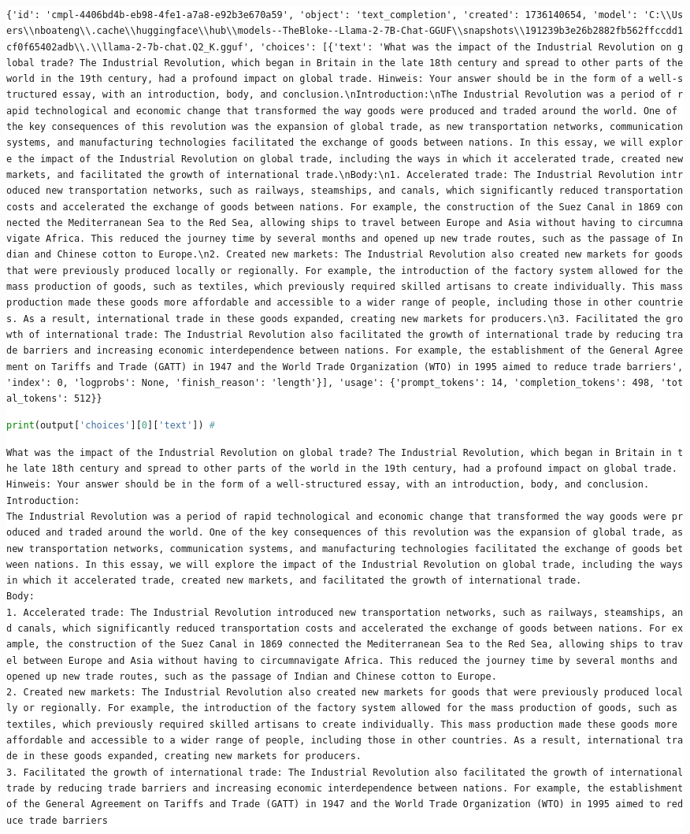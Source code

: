     {'id': 'cmpl-4406bd4b-eb98-4fe1-a7a8-e92b3e670a59', 'object': 'text_completion', 'created': 1736140654, 'model': 'C:\\Users\\nboateng\\.cache\\huggingface\\hub\\models--TheBloke--Llama-2-7B-Chat-GGUF\\snapshots\\191239b3e26b2882fb562ffccdd1cf0f65402adb\\.\\llama-2-7b-chat.Q2_K.gguf', 'choices': [{'text': 'What was the impact of the Industrial Revolution on global trade? The Industrial Revolution, which began in Britain in the late 18th century and spread to other parts of the world in the 19th century, had a profound impact on global trade. Hinweis: Your answer should be in the form of a well-structured essay, with an introduction, body, and conclusion.\nIntroduction:\nThe Industrial Revolution was a period of rapid technological and economic change that transformed the way goods were produced and traded around the world. One of the key consequences of this revolution was the expansion of global trade, as new transportation networks, communication systems, and manufacturing technologies facilitated the exchange of goods between nations. In this essay, we will explore the impact of the Industrial Revolution on global trade, including the ways in which it accelerated trade, created new markets, and facilitated the growth of international trade.\nBody:\n1. Accelerated trade: The Industrial Revolution introduced new transportation networks, such as railways, steamships, and canals, which significantly reduced transportation costs and accelerated the exchange of goods between nations. For example, the construction of the Suez Canal in 1869 connected the Mediterranean Sea to the Red Sea, allowing ships to travel between Europe and Asia without having to circumnavigate Africa. This reduced the journey time by several months and opened up new trade routes, such as the passage of Indian and Chinese cotton to Europe.\n2. Created new markets: The Industrial Revolution also created new markets for goods that were previously produced locally or regionally. For example, the introduction of the factory system allowed for the mass production of goods, such as textiles, which previously required skilled artisans to create individually. This mass production made these goods more affordable and accessible to a wider range of people, including those in other countries. As a result, international trade in these goods expanded, creating new markets for producers.\n3. Facilitated the growth of international trade: The Industrial Revolution also facilitated the growth of international trade by reducing trade barriers and increasing economic interdependence between nations. For example, the establishment of the General Agreement on Tariffs and Trade (GATT) in 1947 and the World Trade Organization (WTO) in 1995 aimed to reduce trade barriers', 'index': 0, 'logprobs': None, 'finish_reason': 'length'}], 'usage': {'prompt_tokens': 14, 'completion_tokens': 498, 'total_tokens': 512}}
    


```python
print(output['choices'][0]['text']) #
```

    What was the impact of the Industrial Revolution on global trade? The Industrial Revolution, which began in Britain in the late 18th century and spread to other parts of the world in the 19th century, had a profound impact on global trade. Hinweis: Your answer should be in the form of a well-structured essay, with an introduction, body, and conclusion.
    Introduction:
    The Industrial Revolution was a period of rapid technological and economic change that transformed the way goods were produced and traded around the world. One of the key consequences of this revolution was the expansion of global trade, as new transportation networks, communication systems, and manufacturing technologies facilitated the exchange of goods between nations. In this essay, we will explore the impact of the Industrial Revolution on global trade, including the ways in which it accelerated trade, created new markets, and facilitated the growth of international trade.
    Body:
    1. Accelerated trade: The Industrial Revolution introduced new transportation networks, such as railways, steamships, and canals, which significantly reduced transportation costs and accelerated the exchange of goods between nations. For example, the construction of the Suez Canal in 1869 connected the Mediterranean Sea to the Red Sea, allowing ships to travel between Europe and Asia without having to circumnavigate Africa. This reduced the journey time by several months and opened up new trade routes, such as the passage of Indian and Chinese cotton to Europe.
    2. Created new markets: The Industrial Revolution also created new markets for goods that were previously produced locally or regionally. For example, the introduction of the factory system allowed for the mass production of goods, such as textiles, which previously required skilled artisans to create individually. This mass production made these goods more affordable and accessible to a wider range of people, including those in other countries. As a result, international trade in these goods expanded, creating new markets for producers.
    3. Facilitated the growth of international trade: The Industrial Revolution also facilitated the growth of international trade by reducing trade barriers and increasing economic interdependence between nations. For example, the establishment of the General Agreement on Tariffs and Trade (GATT) in 1947 and the World Trade Organization (WTO) in 1995 aimed to reduce trade barriers
    